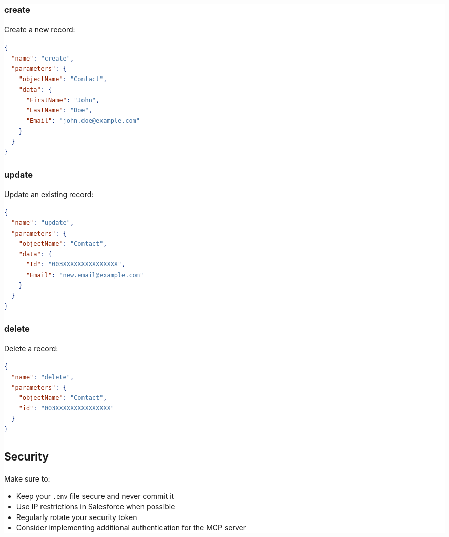 ### create
Create a new record:
```json
{
  "name": "create",
  "parameters": {
    "objectName": "Contact",
    "data": {
      "FirstName": "John",
      "LastName": "Doe",
      "Email": "john.doe@example.com"
    }
  }
}
```

### update
Update an existing record:
```json
{
  "name": "update",
  "parameters": {
    "objectName": "Contact",
    "data": {
      "Id": "003XXXXXXXXXXXXXXX",
      "Email": "new.email@example.com"
    }
  }
}
```

### delete
Delete a record:
```json
{
  "name": "delete",
  "parameters": {
    "objectName": "Contact",
    "id": "003XXXXXXXXXXXXXXX"
  }
}
```

## Security

Make sure to:
- Keep your `.env` file secure and never commit it
- Use IP restrictions in Salesforce when possible
- Regularly rotate your security token
- Consider implementing additional authentication for the MCP server
